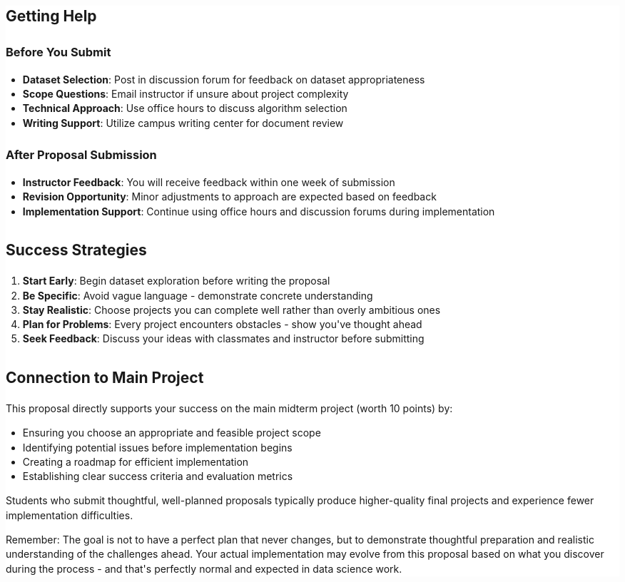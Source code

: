 ## Getting Help

### Before You Submit
- **Dataset Selection**: Post in discussion forum for feedback on dataset appropriateness
- **Scope Questions**: Email instructor if unsure about project complexity
- **Technical Approach**: Use office hours to discuss algorithm selection
- **Writing Support**: Utilize campus writing center for document review

### After Proposal Submission
- **Instructor Feedback**: You will receive feedback within one week of submission
- **Revision Opportunity**: Minor adjustments to approach are expected based on feedback
- **Implementation Support**: Continue using office hours and discussion forums during implementation

## Success Strategies

1. **Start Early**: Begin dataset exploration before writing the proposal
2. **Be Specific**: Avoid vague language - demonstrate concrete understanding
3. **Stay Realistic**: Choose projects you can complete well rather than overly ambitious ones
4. **Plan for Problems**: Every project encounters obstacles - show you've thought ahead
5. **Seek Feedback**: Discuss your ideas with classmates and instructor before submitting

## Connection to Main Project

This proposal directly supports your success on the main midterm project (worth 10 points) by:
- Ensuring you choose an appropriate and feasible project scope
- Identifying potential issues before implementation begins
- Creating a roadmap for efficient implementation
- Establishing clear success criteria and evaluation metrics

Students who submit thoughtful, well-planned proposals typically produce higher-quality final projects and experience fewer implementation difficulties.

Remember: The goal is not to have a perfect plan that never changes, but to demonstrate thoughtful preparation and realistic understanding of the challenges ahead. Your actual implementation may evolve from this proposal based on what you discover during the process - and that's perfectly normal and expected in data science work.